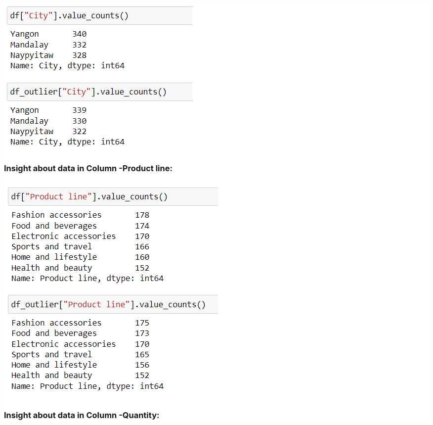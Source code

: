 ![Output](4w.png)
### Insight about data in Column -Product line:
![Output](4z.png)
### Insight about data in Column -Quantity: